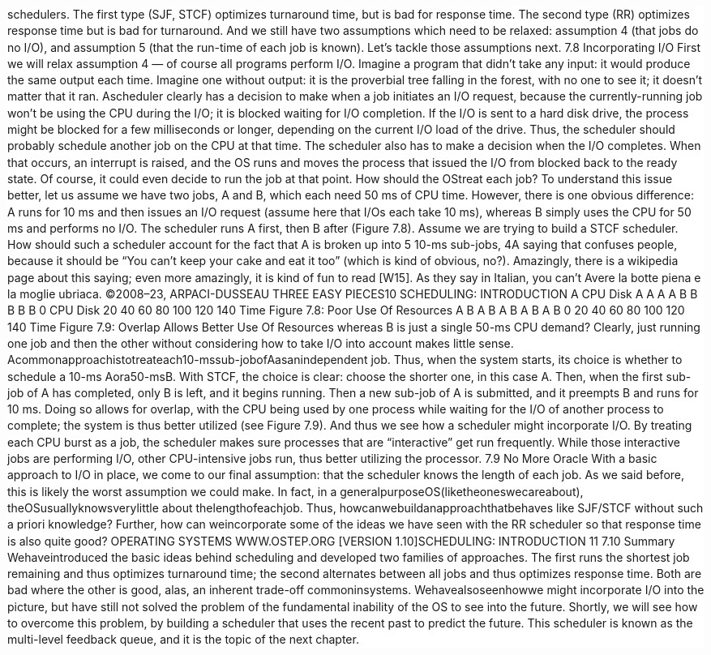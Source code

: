 schedulers. The first type (SJF, STCF) optimizes turnaround time, but is bad for response time. The second type (RR) optimizes response time but is bad for turnaround. And we still have two assumptions which need to be relaxed: assumption 4 (that jobs do no I/O), and assumption 5 (that the run-time of each job is known). Let’s tackle those assumptions next. 7.8 Incorporating I/O First we will relax assumption 4 — of course all programs perform I/O. Imagine a program that didn’t take any input: it would produce the same output each time. Imagine one without output: it is the proverbial tree falling in the forest, with no one to see it; it doesn’t matter that it ran. Ascheduler clearly has a decision to make when a job initiates an I/O request, because the currently-running job won’t be using the CPU during the I/O; it is blocked waiting for I/O completion. If the I/O is sent to a hard disk drive, the process might be blocked for a few milliseconds or longer, depending on the current I/O load of the drive. Thus, the scheduler should probably schedule another job on the CPU at that time. The scheduler also has to make a decision when the I/O completes. When that occurs, an interrupt is raised, and the OS runs and moves the process that issued the I/O from blocked back to the ready state. Of course, it could even decide to run the job at that point. How should the OStreat each job? To understand this issue better, let us assume we have two jobs, A and B, which each need 50 ms of CPU time. However, there is one obvious difference: A runs for 10 ms and then issues an I/O request (assume here that I/Os each take 10 ms), whereas B simply uses the CPU for 50 ms and performs no I/O. The scheduler runs A first, then B after (Figure 7.8). Assume we are trying to build a STCF scheduler. How should such a scheduler account for the fact that A is broken up into 5 10-ms sub-jobs, 4A saying that confuses people, because it should be “You can’t keep your cake and eat it too” (which is kind of obvious, no?). Amazingly, there is a wikipedia page about this saying; even more amazingly, it is kind of fun to read [W15]. As they say in Italian, you can’t Avere la botte piena e la moglie ubriaca. ©2008–23, ARPACI-DUSSEAU THREE EASY PIECES10 SCHEDULING: INTRODUCTION A CPU Disk A A A A B B B B B 0 CPU Disk 20 40 60 80 100 120 140 Time Figure 7.8: Poor Use Of Resources A B A B A B A B A B 0 20 40 60 80 100 120 140 Time Figure 7.9: Overlap Allows Better Use Of Resources whereas B is just a single 50-ms CPU demand? Clearly, just running one job and then the other without considering how to take I/O into account makes little sense. Acommonapproachistotreateach10-mssub-jobofAasanindependent job. Thus, when the system starts, its choice is whether to schedule a 10-ms Aora50-msB. With STCF, the choice is clear: choose the shorter one, in this case A. Then, when the first sub-job of A has completed, only B is left, and it begins running. Then a new sub-job of A is submitted, and it preempts B and runs for 10 ms. Doing so allows for overlap, with the CPU being used by one process while waiting for the I/O of another process to complete; the system is thus better utilized (see Figure 7.9). And thus we see how a scheduler might incorporate I/O. By treating each CPU burst as a job, the scheduler makes sure processes that are “interactive” get run frequently. While those interactive jobs are performing I/O, other CPU-intensive jobs run, thus better utilizing the processor. 7.9 No More Oracle With a basic approach to I/O in place, we come to our final assumption: that the scheduler knows the length of each job. As we said before, this is likely the worst assumption we could make. In fact, in a generalpurposeOS(liketheoneswecareabout), theOSusuallyknowsverylittle about thelengthofeachjob. Thus, howcanwebuildanapproachthatbehaves like SJF/STCF without such a priori knowledge? Further, how can weincorporate some of the ideas we have seen with the RR scheduler so that response time is also quite good? OPERATING SYSTEMS WWW.OSTEP.ORG [VERSION 1.10]SCHEDULING: INTRODUCTION 11 7.10 Summary Wehaveintroduced the basic ideas behind scheduling and developed two families of approaches. The first runs the shortest job remaining and thus optimizes turnaround time; the second alternates between all jobs and thus optimizes response time. Both are bad where the other is good, alas, an inherent trade-off commoninsystems. Wehavealsoseenhowwe might incorporate I/O into the picture, but have still not solved the problem of the fundamental inability of the OS to see into the future. Shortly, we will see how to overcome this problem, by building a scheduler that uses the recent past to predict the future. This scheduler is known as the multi-level feedback queue, and it is the topic of the next chapter.